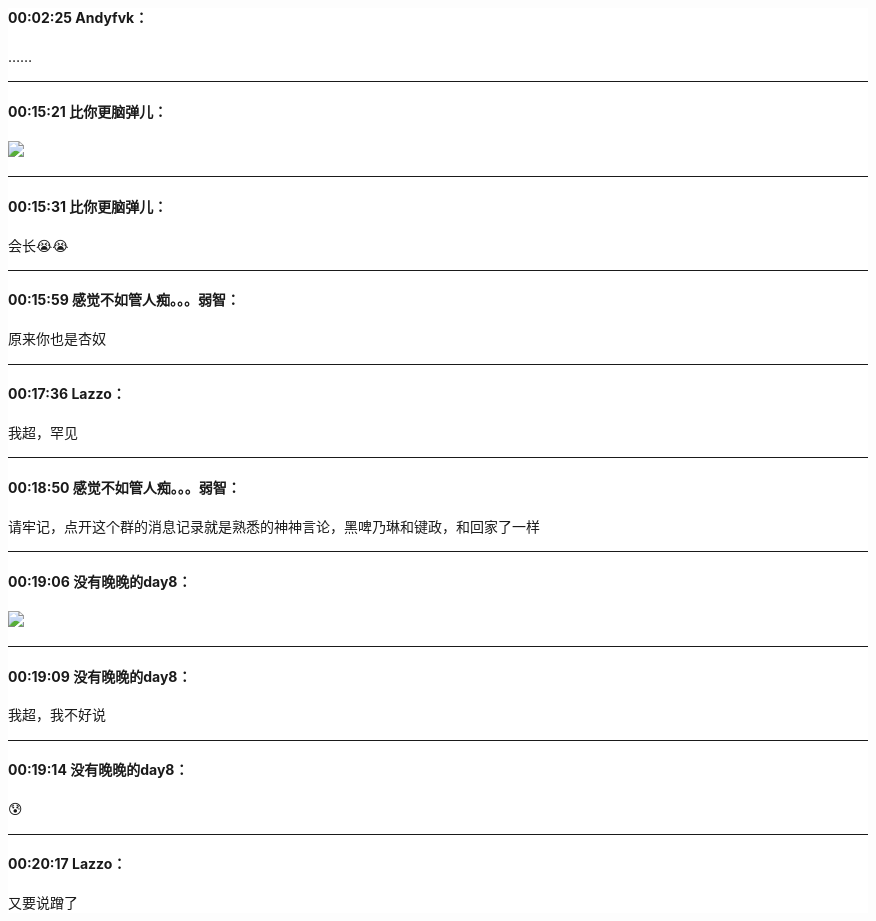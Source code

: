 #### 00:02:25  Andyfvk：

……

*****

#### 00:15:21  比你更脑弹儿：

![](http://gchat.qpic.cn/gchatpic_new/1035154062/614391357-2532407412-E2B50AD1D6260579AA5F3DC41824C250/0?term=2")

*****

#### 00:15:31  比你更脑弹儿：

会长😭😭

*****

#### 00:15:59  感觉不如管人痴。。。弱智：

原来你也是杏奴

*****

#### 00:17:36  Lazzo：

我超，罕见

*****

#### 00:18:50  感觉不如管人痴。。。弱智：

请牢记，点开这个群的消息记录就是熟悉的神神言论，黑啤乃琳和键政，和回家了一样

*****

#### 00:19:06  没有晚晚的day8：

![](http://gchat.qpic.cn/gchatpic_new/1759772708/614391357-2342399079-A3A287AC7787EBAC0732A66D05D63068/0?term=2")

*****

#### 00:19:09  没有晚晚的day8：

我超，我不好说

*****

#### 00:19:14  没有晚晚的day8：

😰

*****

#### 00:20:17  Lazzo：

又要说蹭了
